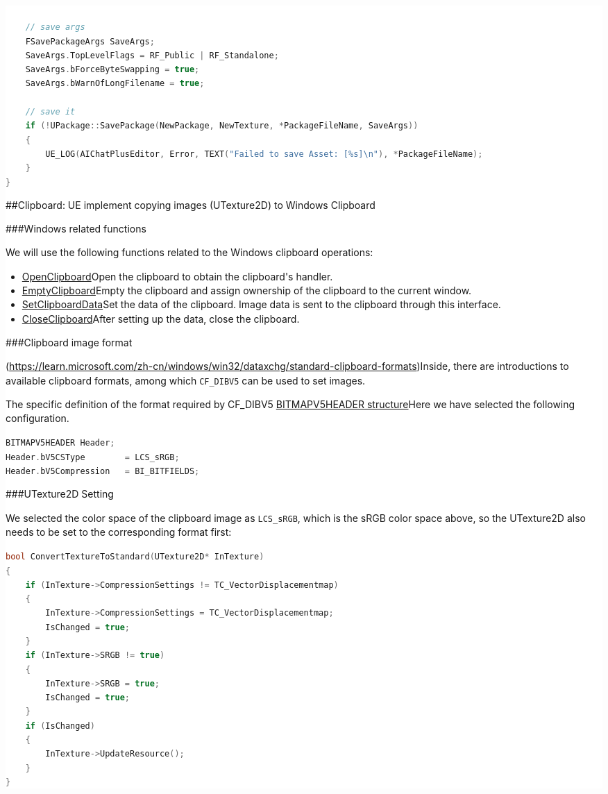 ```cpp

	// save args
	FSavePackageArgs SaveArgs;
	SaveArgs.TopLevelFlags = RF_Public | RF_Standalone;
	SaveArgs.bForceByteSwapping = true;
	SaveArgs.bWarnOfLongFilename = true;

	// save it
	if (!UPackage::SavePackage(NewPackage, NewTexture, *PackageFileName, SaveArgs))
	{
		UE_LOG(AIChatPlusEditor, Error, TEXT("Failed to save Asset: [%s]\n"), *PackageFileName);
	}
}
```

##Clipboard: UE implement copying images (UTexture2D) to Windows Clipboard

###Windows related functions

We will use the following functions related to the Windows clipboard operations:

* [OpenClipboard](https://learn.microsoft.com/zh-cn/windows/win32/api/winuser/nf-winuser-openclipboard)Open the clipboard to obtain the clipboard's handler.
* [EmptyClipboard](https://learn.microsoft.com/zh-cn/windows/win32/api/winuser/nf-winuser-emptyclipboard)Empty the clipboard and assign ownership of the clipboard to the current window.
* [SetClipboardData](https://learn.microsoft.com/zh-cn/windows/win32/api/winuser/nf-winuser-setclipboarddata)Set the data of the clipboard. Image data is sent to the clipboard through this interface.
* [CloseClipboard](https://learn.microsoft.com/zh-cn/windows/win32/api/winuser/nf-winuser-closeclipboard)After setting up the data, close the clipboard.

###Clipboard image format

(https://learn.microsoft.com/zh-cn/windows/win32/dataxchg/standard-clipboard-formats)Inside, there are introductions to available clipboard formats, among which `CF_DIBV5` can be used to set images.

The specific definition of the format required by CF_DIBV5 [BITMAPV5HEADER structure](https://learn.microsoft.com/zh-cn/windows/win32/api/wingdi/ns-wingdi-bitmapv5header)Here we have selected the following configuration.

```cpp
BITMAPV5HEADER Header;
Header.bV5CSType        = LCS_sRGB;
Header.bV5Compression   = BI_BITFIELDS;
```

###UTexture2D Setting

We selected the color space of the clipboard image as `LCS_sRGB`, which is the sRGB color space above, so the UTexture2D also needs to be set to the corresponding format first:

```cpp
bool ConvertTextureToStandard(UTexture2D* InTexture)
{
	if (InTexture->CompressionSettings != TC_VectorDisplacementmap)
	{
		InTexture->CompressionSettings = TC_VectorDisplacementmap;
		IsChanged = true;
	}
	if (InTexture->SRGB != true)
	{
		InTexture->SRGB = true;
		IsChanged = true;
	}
	if (IsChanged)
	{
		InTexture->UpdateResource();
	}
}
```